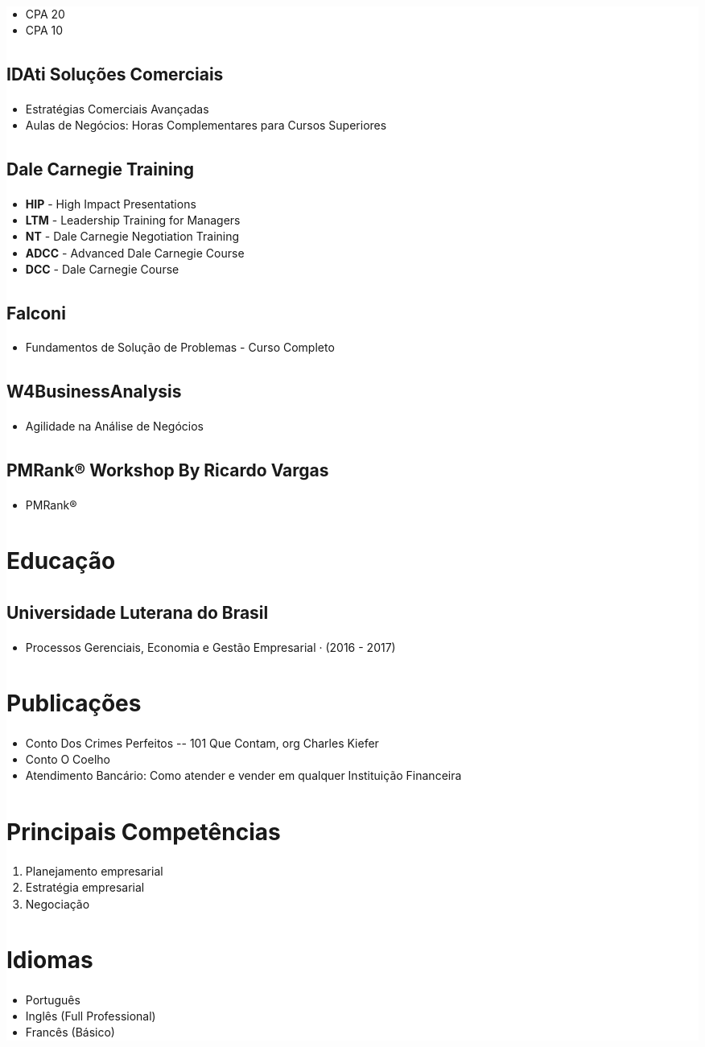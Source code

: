 - CPA 20
- CPA 10

## IDAti Soluções Comerciais

- Estratégias Comerciais Avançadas
- Aulas de Negócios: Horas Complementares para Cursos Superiores

## Dale Carnegie Training

- **HIP** - High Impact Presentations
- **LTM** - Leadership Training for Managers
- **NT** - Dale Carnegie Negotiation Training
- **ADCC** - Advanced Dale Carnegie Course
- **DCC** - Dale Carnegie Course

## Falconi

- Fundamentos de Solução de Problemas - Curso Completo

## W4BusinessAnalysis

- Agilidade na Análise de Negócios

## PMRank® Workshop By Ricardo Vargas

 - PMRank®

# Educação

## Universidade Luterana do Brasil

- Processos Gerenciais, Economia e Gestão Empresarial · (2016 - 2017)

# Publicações

- Conto Dos Crimes Perfeitos -- 101 Que Contam, org Charles Kiefer
- Conto O Coelho
- Atendimento Bancário: Como atender e vender em qualquer Instituição Financeira

# Principais Competências

1. Planejamento empresarial 
2. Estratégia empresarial
3. Negociação

# Idiomas

- Português 
- Inglês (Full Professional)
- Francês (Básico)




